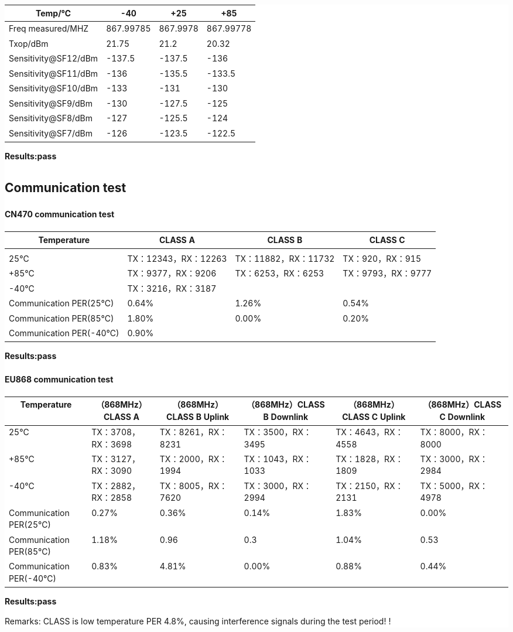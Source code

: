 | Temp/℃               | -40       | +25      | +85       |
| -------------------- | --------- | -------- | --------- |
| Freq measured/MHZ    | 867.99785 | 867.9978 | 867.99778 |
| Txop/dBm             | 21.75     | 21.2     | 20.32     |
| Sensitivity@SF12/dBm | -137.5    | -137.5   | -136      |
| Sensitivity@SF11/dBm | -136      | -135.5   | -133.5    |
| Sensitivity@SF10/dBm | -133      | -131     | -130      |
| Sensitivity@SF9/dBm  | -130      | -127.5   | -125      |
| Sensitivity@SF8/dBm  | -127      | -125.5   | -124      |
| Sensitivity@SF7/dBm  | -126      | -123.5   | -122.5    |

**Results:pass**

## Communication test

#### CN470 communication test

| Temperature             | CLASS A              | CLASS B              | CLASS C            |
| ----------------------- | -------------------- | -------------------- | ------------------ |
|                         |                      |                      |                    |
| 25℃                     | TX：12343，RX：12263 | TX：11882，RX：11732 | TX：920，RX：915   |
| +85℃                    | TX：9377，RX：9206   | TX：6253，RX：6253   | TX：9793，RX：9777 |
| -40℃                    | TX：3216，RX：3187   |                      |                    |
| Communication PER(25℃)  | 0.64%                | 1.26%                | 0.54%              |
| Communication PER(85℃)  | 1.80%                | 0.00%                | 0.20%              |
| Communication PER(-40℃) | 0.90%                |                      |                    |

**Results:pass**

#### EU868 communication test

| Temperature             | （868MHz）CLASS A  | （868MHz）CLASS B  Uplink | （868MHz）CLASS B  Downlink | （868MHz）CLASS C  Uplink | （868MHz）CLASS C  Downlink |
| ----------------------- | ------------------ | ------------------------- | --------------------------- | ------------------------- | --------------------------- |
| 25℃                     | TX：3708，RX：3698 | TX：8261，RX：8231        | TX：3500，RX：3495          | TX：4643，RX：4558        | TX：8000，RX：8000          |
| +85℃                    | TX：3127，RX：3090 | TX：2000，RX：1994        | TX：1043，RX：1033          | TX：1828，RX：1809        | TX：3000，RX：2984          |
| -40℃                    | TX：2882，RX：2858 | TX：8005，RX：7620        | TX：3000，RX：2994          | TX：2150，RX：2131        | TX：5000，RX：4978          |
| Communication PER(25℃)  | 0.27%              | 0.36%                     | 0.14%                       | 1.83%                     | 0.00%                       |
| Communication PER(85℃)  | 1.18%              | 0.96                      | 0.3                         | 1.04%                     | 0.53                        |
| Communication PER(-40℃) | 0.83%              | 4.81%                     | 0.00%                       | 0.88%                     | 0.44%                       |

**Results:pass**

Remarks: CLASS is low temperature PER 4.8%, causing interference signals during the test period! !

